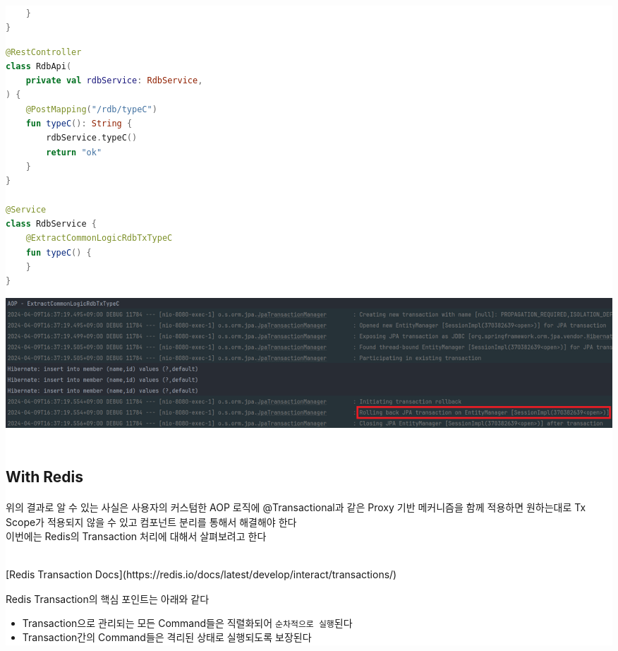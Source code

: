 ```kotlin
    }
}
```

```kotlin
@RestController
class RdbApi(
    private val rdbService: RdbService,
) {
    @PostMapping("/rdb/typeC")
    fun typeC(): String {
        rdbService.typeC()
        return "ok"
    }
}

@Service
class RdbService {
    @ExtractCommonLogicRdbTxTypeC
    fun typeC() {
    }
}
```

<div style="text-align: left">
  <img src="/assets/img/posts/2024-01-16-AspectJ%20모듈%20+%20Proxy%20기반%20애노테이션을%20혼용했을%20때%20발생하는%20문제/img9.png" alt="img"/>
</div>

<br>

## With Redis

위의 결과로 알 수 있는 사실은 사용자의 커스텀한 AOP 로직에 @Transactional과 같은 Proxy 기반 메커니즘을 함께 적용하면 원하는대로 Tx Scope가 적용되지 않을 수 있고 컴포넌트 분리를 통해서 해결해야 한다<br>
이번에는 Redis의 Transaction 처리에 대해서 살펴보려고 한다

<br>
[Redis Transaction Docs](https://redis.io/docs/latest/develop/interact/transactions/)

Redis Transaction의 핵심 포인트는 아래와 같다

- Transaction으로 관리되는 모든 Command들은 직렬화되어 `순차적으로 실행`된다
- Transaction간의 Command들은 격리된 상태로 실행되도록 보장된다
